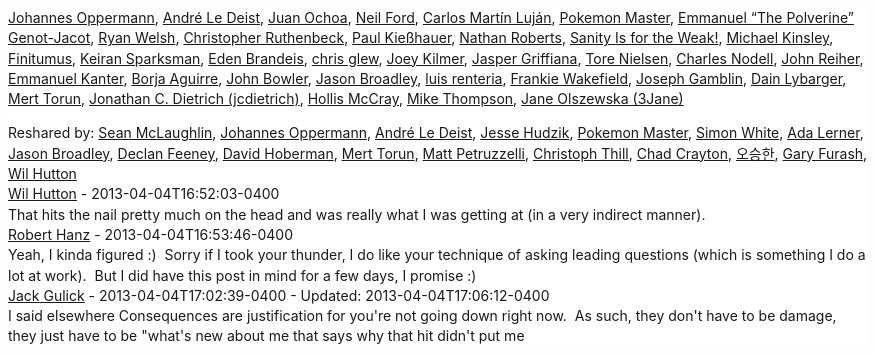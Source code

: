 <a href="https://plus.google.com/+JohannesOppermann">Johannes Oppermann</a>, <a href="https://plus.google.com/+AndréLeDeist">André Le Deist</a>, <a href="https://plus.google.com/+JuanOchoa">Juan Ochoa</a>, <a href="https://plus.google.com/105660304254264836858">Neil Ford</a>, <a href="https://plus.google.com/105390770180926671323">Carlos Martín Luján</a>, <a href="https://plus.google.com/+RichGloverII">Pokemon Master</a>, <a href="https://plus.google.com/+TheOlderAvocado">Emmanuel “The Polverine” Genot-Jacot</a>, <a href="https://plus.google.com/+RyanWelshTheMandalorian">Ryan Welsh</a>, <a href="https://plus.google.com/+ChristopherRuthenbeck">Christopher Ruthenbeck</a>, <a href="https://plus.google.com/112230078537377625576">Paul Kießhauer</a>, <a href="https://plus.google.com/117646243340764868749">Nathan Roberts</a>, <a href="https://plus.google.com/108282077766093027861">Sanity Is for the Weak!</a>, <a href="https://plus.google.com/+MichaelKinsleyOutWest">Michael Kinsley</a>, <a href="https://plus.google.com/+Finitumus">Finitumus</a>, <a href="https://plus.google.com/+KeiranSparksman">Keiran Sparksman</a>, <a href="https://plus.google.com/+EdenBrandeis">Eden Brandeis</a>, <a href="https://plus.google.com/+ChristopherGlew">chris glew</a>, <a href="https://plus.google.com/102781001063592100297">Joey Kilmer</a>, <a href="https://plus.google.com/103595803410628558244">Jasper Griffiana</a>, <a href="https://plus.google.com/110506439354107775385">Tore Nielsen</a>, <a href="https://plus.google.com/114164514281927675482">Charles Nodell</a>, <a href="https://plus.google.com/+JohnReiher">John Reiher</a>, <a href="https://plus.google.com/114499247694855981536">Emmanuel Kanter</a>, <a href="https://plus.google.com/+BorjaAguirre">Borja Aguirre</a>, <a href="https://plus.google.com/+JohnBowler">John Bowler</a>, <a href="https://plus.google.com/+JasonBroadley">Jason Broadley</a>, <a href="https://plus.google.com/109671173097297004407">luis renteria</a>, <a href="https://plus.google.com/105330456494974910348">Frankie Wakefield</a>, <a href="https://plus.google.com/+JosephGamblin">Joseph Gamblin</a>, <a href="https://plus.google.com/113994280385109224514">Dain Lybarger</a>, <a href="https://plus.google.com/+MertTorun">Mert Torun</a>, <a href="https://plus.google.com/+JonathanDietrich">Jonathan C. Dietrich (jcdietrich)</a>, <a href="https://plus.google.com/114849231483871582524">Hollis McCray</a>, <a href="https://plus.google.com/104892928505684381674">Mike Thompson</a>, <a href="https://plus.google.com/118098388322970103404">Jane Olszewska (3Jane)</a></div><div class="resharers">Reshared by: <a href="https://plus.google.com/+SeanMcLaughlin113">Sean McLaughlin</a>, <a href="https://plus.google.com/+JohannesOppermann">Johannes Oppermann</a>, <a href="https://plus.google.com/+AndréLeDeist">André Le Deist</a>, <a href="https://plus.google.com/106357304449163542146">Jesse Hudzik</a>, <a href="https://plus.google.com/+RichGloverII">Pokemon Master</a>, <a href="https://plus.google.com/109242053826610626163">Simon White</a>, <a href="https://plus.google.com/+AdamLerner">Ada Lerner</a>, <a href="https://plus.google.com/+JasonBroadley">Jason Broadley</a>, <a href="https://plus.google.com/+DeclanFeeney">Declan Feeney</a>, <a href="https://plus.google.com/104571443135458663733">David Hoberman</a>, <a href="https://plus.google.com/+MertTorun">Mert Torun</a>, <a href="https://plus.google.com/+MattPetruzzelli">Matt Petruzzelli</a>, <a href="https://plus.google.com/+ChristophThill">Christoph Thill</a>, <a href="https://plus.google.com/+ChadCrayton">Chad Crayton</a>, <a href="https://plus.google.com/109000971696717709029">오승한</a>, <a href="https://plus.google.com/+GaryFurash">Gary Furash</a>, <a href="https://plus.google.com/+WilHutton">Wil Hutton</a></div></div><meta itemprop="commentCount" content="59"><div class="comments"><div class="comment" itemprop="comment" itemscope itemtype="http://schema.org/Comment"><span itemprop="author" itemscope itemtype="http://schema.org/Person"><a target="_blank" href="https://plus.google.com/+WilHutton" class="author" itemprop="url"><span itemprop="name">Wil Hutton</span></a></span><span class="time"> - <span itemprop="dateCreated">2013-04-04T16:52:03-0400</span></span><div class="comment-content" itemprop="text">That hits the nail pretty much on the head and was really what I was getting at (in a very indirect manner).</div></div><div class="comment" itemprop="comment" itemscope itemtype="http://schema.org/Comment"><span itemprop="author" itemscope itemtype="http://schema.org/Person"><a target="_blank" href="https://plus.google.com/+RobertHanz" class="author" itemprop="url"><span itemprop="name">Robert Hanz</span></a></span><span class="time"> - <span itemprop="dateCreated">2013-04-04T16:53:46-0400</span></span><div class="comment-content" itemprop="text">Yeah, I kinda figured :)  Sorry if I took your thunder, I do like your technique of asking leading questions (which is something I do a lot at work).  But I did have this post in mind for a few days, I promise :)</div></div><div class="comment" itemprop="comment" itemscope itemtype="http://schema.org/Comment"><span itemprop="author" itemscope itemtype="http://schema.org/Person"><a target="_blank" href="https://plus.google.com/+JackGulick" class="author" itemprop="url"><span itemprop="name">Jack Gulick</span></a></span><span class="time"> - <span itemprop="dateCreated">2013-04-04T17:02:39-0400</span></span><span> - Updated: <span itemprop="dateModified">2013-04-04T17:06:12-0400</span></span><div class="comment-content" itemprop="text">I said elsewhere Consequences are justification for you&#39;re not going down right now.  As such, they don&#39;t have to be damage, they just have to be &quot;what&#39;s new about me that says why that hit didn&#39;t put me